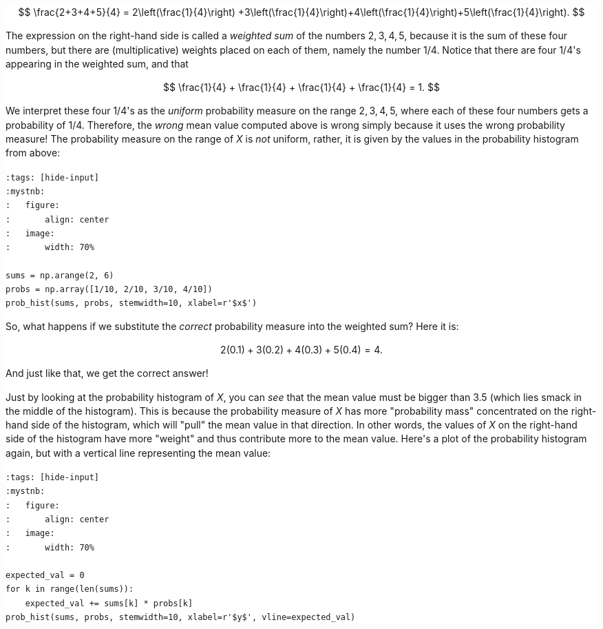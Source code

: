 $$
\frac{2+3+4+5}{4} = 2\left(\frac{1}{4}\right) +3\left(\frac{1}{4}\right)+4\left(\frac{1}{4}\right)+5\left(\frac{1}{4}\right).
$$

The expression on the right-hand side is called a *weighted sum* of the numbers $2,3,4,5$, because it is the sum of these four numbers, but there are (multiplicative) weights placed on each of them, namely the number $1/4$. Notice that there are four $1/4$'s appearing in the weighted sum, and that

$$
\frac{1}{4} + \frac{1}{4} + \frac{1}{4} + \frac{1}{4} = 1.
$$

We interpret these four $1/4$'s as the *uniform* probability measure on the range $2,3,4,5$, where each of these four numbers gets a probability of $1/4$. Therefore, the *wrong* mean value computed above is wrong simply because it uses the wrong probability measure! The probability measure on the range of $X$ is *not* uniform, rather, it is given by the values in the probability histogram from above:

```{code-cell} ipython3
:tags: [hide-input]
:mystnb:
:   figure:
:       align: center
:   image:
:       width: 70%

sums = np.arange(2, 6)
probs = np.array([1/10, 2/10, 3/10, 4/10])
prob_hist(sums, probs, stemwidth=10, xlabel=r'$x$')
```

So, what happens if we substitute the *correct* probability measure into the weighted sum? Here it is:

$$
2\left(0.1\right) +3\left(0.2\right)+4\left(0.3\right)+5\left(0.4\right) =4.
$$

And just like that, we get the correct answer!

Just by looking at the probability histogram of $X$, you can *see* that the mean value must be bigger than $3.5$ (which lies smack in the middle of the histogram). This is because the probability measure of $X$ has more "probability mass" concentrated on the right-hand side of the histogram, which will "pull" the mean value in that direction. In other words, the values of $X$ on the right-hand side of the histogram have more "weight" and thus contribute more to the mean value. Here's a plot of the probability histogram again, but with a vertical line representing the mean value:

```{code-cell} ipython3
:tags: [hide-input]
:mystnb:
:   figure:
:       align: center
:   image:
:       width: 70%

expected_val = 0
for k in range(len(sums)):
    expected_val += sums[k] * probs[k]
prob_hist(sums, probs, stemwidth=10, xlabel=r'$y$', vline=expected_val)
```
